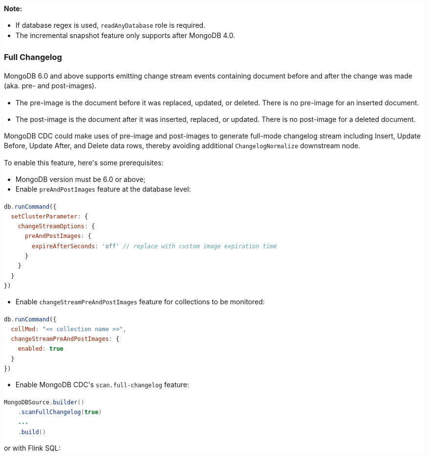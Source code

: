 ```java
```

**Note:** 
- If database regex is used, `readAnyDatabase` role is required.
- The incremental snapshot feature only supports after MongoDB 4.0.

### Full Changelog<a name="Full Changelog" id="003" ></a>

MongoDB 6.0 and above supports emitting change stream events containing document before and after the change was made (aka. pre- and post-images).

- The pre-image is the document before it was replaced, updated, or deleted. There is no pre-image for an inserted document.

- The post-image is the document after it was inserted, replaced, or updated. There is no post-image for a deleted document.

MongoDB CDC could make uses of pre-image and post-images to generate full-mode changelog stream including Insert, Update Before, Update After, and Delete data rows, thereby avoiding additional `ChangelogNormalize` downstream node.

To enable this feature, here's some prerequisites:

- MongoDB version must be 6.0 or above;
- Enable `preAndPostImages` feature at the database level:
```javascript
db.runCommand({
  setClusterParameter: {
    changeStreamOptions: {
      preAndPostImages: {
        expireAfterSeconds: 'off' // replace with custom image expiration time
      }
    }
  }
})
```
- Enable `changeStreamPreAndPostImages` feature for collections to be monitored:
```javascript
db.runCommand({
  collMod: "<< collection name >>", 
  changeStreamPreAndPostImages: {
    enabled: true 
  } 
})
```
- Enable MongoDB CDC's `scan.full-changelog` feature:

```java
MongoDBSource.builder()
    .scanFullChangelog(true)
    ...
    .build()
```

or with Flink SQL:
